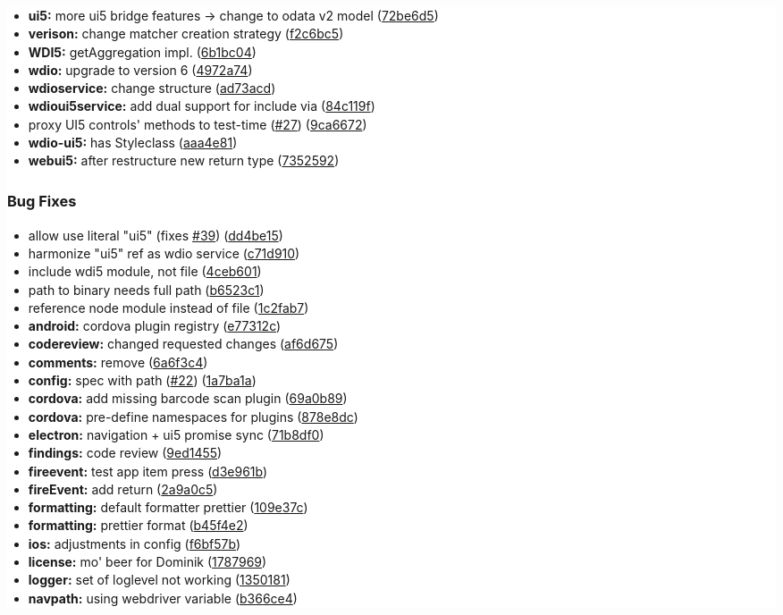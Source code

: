 - **ui5:** more ui5 bridge features -> change to odata v2 model ([72be6d5](https://github.com/js-soft/wdi5/commit/72be6d5b5a72beb1e2f96ca334050737b37a050a))
- **verison:** change matcher creation strategy ([f2c6bc5](https://github.com/js-soft/wdi5/commit/f2c6bc5f317830ddac10da8bf7ee1b51d280cc6a))
- **WDI5:** getAggregation impl. ([6b1bc04](https://github.com/js-soft/wdi5/commit/6b1bc04c255af89c9904e3cd6b62096db69a1dba))
- **wdio:** upgrade to version 6 ([4972a74](https://github.com/js-soft/wdi5/commit/4972a7441e0e925fb7a1b8b5b0c38735dd44050b))
- **wdioservice:** change structure ([ad73acd](https://github.com/js-soft/wdi5/commit/ad73acd2555509bcebeca28b2fa39a62e0dd7f42))
- **wdioui5service:** add dual support for include via ([84c119f](https://github.com/js-soft/wdi5/commit/84c119f82d72495eb96125fa0cf9bc28f808b6f7))
- proxy UI5 controls' methods to test-time ([#27](https://github.com/js-soft/wdi5/issues/27)) ([9ca6672](https://github.com/js-soft/wdi5/commit/9ca66722ce244a2da6cd46abb2209319ab95be90))
- **wdio-ui5:** has Styleclass ([aaa4e81](https://github.com/js-soft/wdi5/commit/aaa4e81e306f077fe8d40a462bdaffe30338138a))
- **webui5:** after restructure new return type ([7352592](https://github.com/js-soft/wdi5/commit/735259227b8e1b2d4a50ea9a824485d42e843085))

### Bug Fixes

- allow use literal "ui5" (fixes [#39](https://github.com/js-soft/wdi5/issues/39)) ([dd4be15](https://github.com/js-soft/wdi5/commit/dd4be1548498cb24cd6c3f7a943da8b988a49690))
- harmonize "ui5" ref as wdio service ([c71d910](https://github.com/js-soft/wdi5/commit/c71d910d3e4667e86e15320016870b5546a76dc1))
- include wdi5 module, not file ([4ceb601](https://github.com/js-soft/wdi5/commit/4ceb6013a19e9673fe28cf85646150b622757325))
- path to binary needs full path ([b6523c1](https://github.com/js-soft/wdi5/commit/b6523c176d01ee7b1aa668ee8759862c6460d1cc))
- reference node module instead of file ([1c2fab7](https://github.com/js-soft/wdi5/commit/1c2fab7ae919610d4b06b6f948678874c6087059))
- **android:** cordova plugin registry ([e77312c](https://github.com/js-soft/wdi5/commit/e77312cf80ff4b490020ad8a85cd111f3345fe45))
- **codereview:** changed requested changes ([af6d675](https://github.com/js-soft/wdi5/commit/af6d675d799aafc326b571fd4de0ec4c9ed4f0d6))
- **comments:** remove ([6a6f3c4](https://github.com/js-soft/wdi5/commit/6a6f3c4ffa4e88c2acd4789e26ecb87a90d035ac))
- **config:** spec with path ([#22](https://github.com/js-soft/wdi5/issues/22)) ([1a7ba1a](https://github.com/js-soft/wdi5/commit/1a7ba1ad44e08c1cc8c91fbfe3c4da570e10a1a4))
- **cordova:** add missing barcode scan plugin ([69a0b89](https://github.com/js-soft/wdi5/commit/69a0b8959fff7aa87638ae28f9419d360076e9fb))
- **cordova:** pre-define namespaces for plugins ([878e8dc](https://github.com/js-soft/wdi5/commit/878e8dccb58dcbc4dffe5804058b7a09ca982280))
- **electron:** navigation + ui5 promise sync ([71b8df0](https://github.com/js-soft/wdi5/commit/71b8df0e0a9ca895063a8adc13f447a31aa08a86))
- **findings:** code review ([9ed1455](https://github.com/js-soft/wdi5/commit/9ed1455581f3f1fff0926825bdb8a0d7713b0c19))
- **fireevent:** test app item press ([d3e961b](https://github.com/js-soft/wdi5/commit/d3e961bd802b847e5af9187b0c77b01d2a0eb488))
- **fireEvent:** add return ([2a9a0c5](https://github.com/js-soft/wdi5/commit/2a9a0c59842e120151e02ddfffc90cf5351d8687))
- **formatting:** default formatter prettier ([109e37c](https://github.com/js-soft/wdi5/commit/109e37cfdc4af39c19a0000f566226936c367b09))
- **formatting:** prettier format ([b45f4e2](https://github.com/js-soft/wdi5/commit/b45f4e2a31777f65a52d63ed7e841e5b9bd08813))
- **ios:** adjustments in config ([f6bf57b](https://github.com/js-soft/wdi5/commit/f6bf57bca87497da22da04d6155b0c53aa9c3b10))
- **license:** mo' beer for Dominik ([1787969](https://github.com/js-soft/wdi5/commit/1787969c904cf734a8fff321b3e5d354ef71eb52))
- **logger:** set of loglevel not working ([1350181](https://github.com/js-soft/wdi5/commit/1350181f78e62d8f212003b6bb0c50b421ebe703))
- **navpath:** using webdriver variable ([b366ce4](https://github.com/js-soft/wdi5/commit/b366ce465efaacfabe4fec9f43a59da9359a9b87))